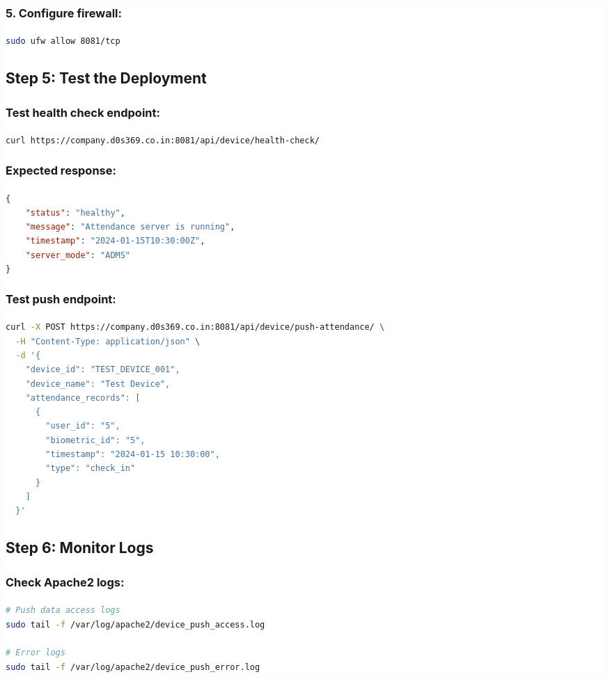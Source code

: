 ### 5. Configure firewall:
```bash
sudo ufw allow 8081/tcp
```

## Step 5: Test the Deployment

### Test health check endpoint:
```bash
curl https://company.d0s369.co.in:8081/api/device/health-check/
```

### Expected response:
```json
{
    "status": "healthy",
    "message": "Attendance server is running",
    "timestamp": "2024-01-15T10:30:00Z",
    "server_mode": "ADMS"
}
```

### Test push endpoint:
```bash
curl -X POST https://company.d0s369.co.in:8081/api/device/push-attendance/ \
  -H "Content-Type: application/json" \
  -d '{
    "device_id": "TEST_DEVICE_001",
    "device_name": "Test Device",
    "attendance_records": [
      {
        "user_id": "5",
        "biometric_id": "5",
        "timestamp": "2024-01-15 10:30:00",
        "type": "check_in"
      }
    ]
  }'
```

## Step 6: Monitor Logs

### Check Apache2 logs:
```bash
# Push data access logs
sudo tail -f /var/log/apache2/device_push_access.log

# Error logs
sudo tail -f /var/log/apache2/device_push_error.log
```
